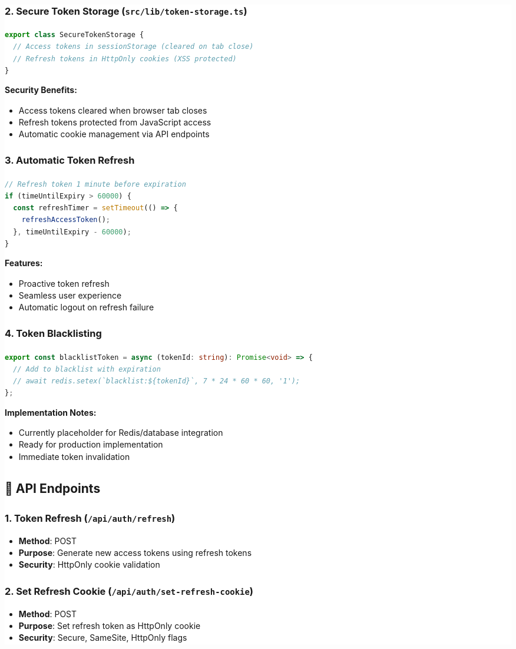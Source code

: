 ### 2. Secure Token Storage (`src/lib/token-storage.ts`)
```typescript
export class SecureTokenStorage {
  // Access tokens in sessionStorage (cleared on tab close)
  // Refresh tokens in HttpOnly cookies (XSS protected)
}
```

**Security Benefits:**
- Access tokens cleared when browser tab closes
- Refresh tokens protected from JavaScript access
- Automatic cookie management via API endpoints

### 3. Automatic Token Refresh
```typescript
// Refresh token 1 minute before expiration
if (timeUntilExpiry > 60000) {
  const refreshTimer = setTimeout(() => {
    refreshAccessToken();
  }, timeUntilExpiry - 60000);
}
```

**Features:**
- Proactive token refresh
- Seamless user experience
- Automatic logout on refresh failure

### 4. Token Blacklisting
```typescript
export const blacklistToken = async (tokenId: string): Promise<void> => {
  // Add to blacklist with expiration
  // await redis.setex(`blacklist:${tokenId}`, 7 * 24 * 60 * 60, '1');
};
```

**Implementation Notes:**
- Currently placeholder for Redis/database integration
- Ready for production implementation
- Immediate token invalidation

## 🔧 API Endpoints

### 1. Token Refresh (`/api/auth/refresh`)
- **Method**: POST
- **Purpose**: Generate new access tokens using refresh tokens
- **Security**: HttpOnly cookie validation

### 2. Set Refresh Cookie (`/api/auth/set-refresh-cookie`)
- **Method**: POST
- **Purpose**: Set refresh token as HttpOnly cookie
- **Security**: Secure, SameSite, HttpOnly flags
